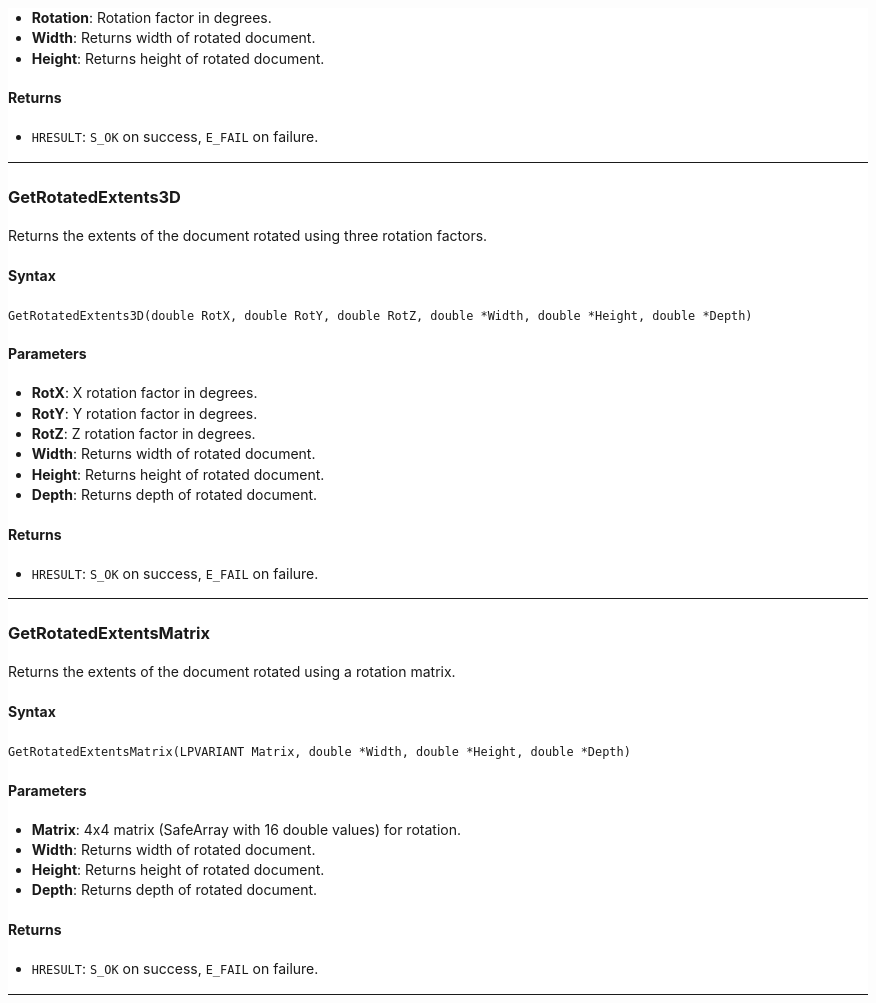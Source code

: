 - **Rotation**: Rotation factor in degrees.
- **Width**: Returns width of rotated document.
- **Height**: Returns height of rotated document.

#### Returns

- `HRESULT`: `S_OK` on success, `E_FAIL` on failure.

---

### GetRotatedExtents3D

Returns the extents of the document rotated using three rotation factors.

#### Syntax

```
GetRotatedExtents3D(double RotX, double RotY, double RotZ, double *Width, double *Height, double *Depth)
```

#### Parameters

- **RotX**: X rotation factor in degrees.
- **RotY**: Y rotation factor in degrees.
- **RotZ**: Z rotation factor in degrees.
- **Width**: Returns width of rotated document.
- **Height**: Returns height of rotated document.
- **Depth**: Returns depth of rotated document.

#### Returns

- `HRESULT`: `S_OK` on success, `E_FAIL` on failure.

---

### GetRotatedExtentsMatrix

Returns the extents of the document rotated using a rotation matrix.

#### Syntax

```
GetRotatedExtentsMatrix(LPVARIANT Matrix, double *Width, double *Height, double *Depth)
```

#### Parameters

- **Matrix**: 4x4 matrix (SafeArray with 16 double values) for rotation.
- **Width**: Returns width of rotated document.
- **Height**: Returns height of rotated document.
- **Depth**: Returns depth of rotated document.

#### Returns

- `HRESULT`: `S_OK` on success, `E_FAIL` on failure.

---